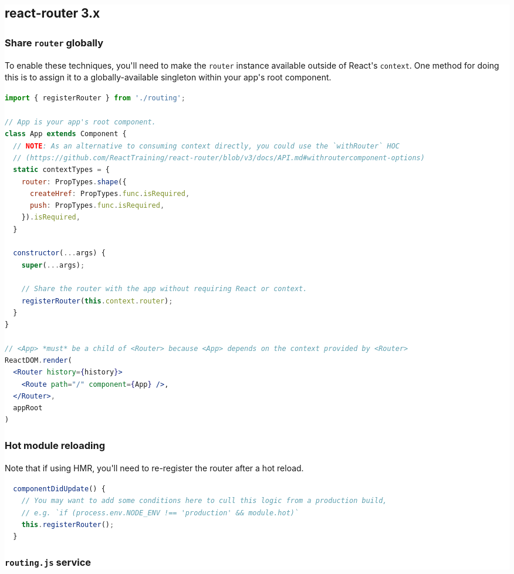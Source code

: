 ## react-router 3.x

### Share `router` globally

To enable these techniques, you'll need to make the `router` instance available outside of React's
`context`. One method for doing this is to assign it to a globally-available singleton within your
app's root component.

```jsx
import { registerRouter } from './routing';

// App is your app's root component.
class App extends Component {
  // NOTE: As an alternative to consuming context directly, you could use the `withRouter` HOC
  // (https://github.com/ReactTraining/react-router/blob/v3/docs/API.md#withroutercomponent-options)
  static contextTypes = {
    router: PropTypes.shape({
      createHref: PropTypes.func.isRequired,
      push: PropTypes.func.isRequired,
    }).isRequired,
  }

  constructor(...args) {
    super(...args);

    // Share the router with the app without requiring React or context.
    registerRouter(this.context.router);
  }
}

// <App> *must* be a child of <Router> because <App> depends on the context provided by <Router>
ReactDOM.render(
  <Router history={history}>
    <Route path="/" component={App} />,
  </Router>,
  appRoot
)
```

### Hot module reloading

Note that if using HMR, you'll need to re-register the router after a hot reload.

```js
  componentDidUpdate() {
    // You may want to add some conditions here to cull this logic from a production build,
    // e.g. `if (process.env.NODE_ENV !== 'production' && module.hot)`
    this.registerRouter();
  }
```

### `routing.js` service
